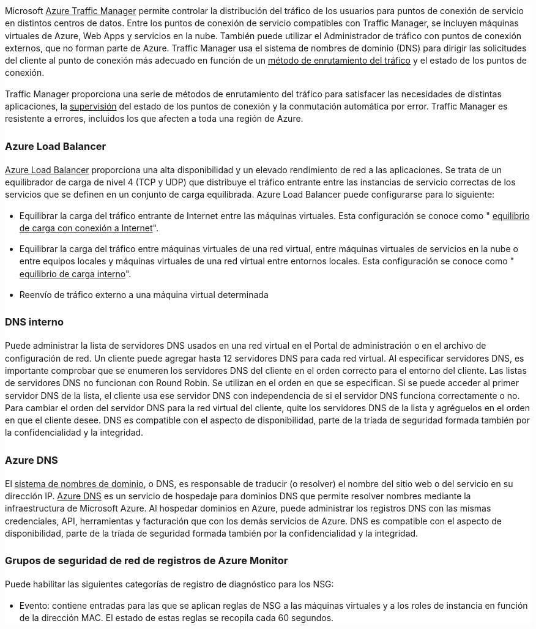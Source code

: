 Microsoft [Azure Traffic Manager](https://docs.microsoft.com/azure/traffic-manager/traffic-manager-overview) permite controlar la distribución del tráfico de los usuarios para puntos de conexión de servicio en distintos centros de datos. Entre los puntos de conexión de servicio compatibles con Traffic Manager, se incluyen máquinas virtuales de Azure, Web Apps y servicios en la nube. También puede utilizar el Administrador de tráfico con puntos de conexión externos, que no forman parte de Azure. Traffic Manager usa el sistema de nombres de dominio (DNS) para dirigir las solicitudes del cliente al punto de conexión más adecuado en función de un [método de enrutamiento del tráfico](https://docs.microsoft.com/azure/traffic-manager/traffic-manager-routing-methods) y el estado de los puntos de conexión.

Traffic Manager proporciona una serie de métodos de enrutamiento del tráfico para satisfacer las necesidades de distintas aplicaciones, la [supervisión](https://docs.microsoft.com/azure/traffic-manager/traffic-manager-monitoring) del estado de los puntos de conexión y la conmutación automática por error. Traffic Manager es resistente a errores, incluidos los que afecten a toda una región de Azure.
### <a name="azure-load-balancer"></a>Azure Load Balancer
[Azure Load Balancer](https://docs.microsoft.com/azure/load-balancer/load-balancer-overview) proporciona una alta disponibilidad y un elevado rendimiento de red a las aplicaciones. Se trata de un equilibrador de carga de nivel 4 (TCP y UDP) que distribuye el tráfico entrante entre las instancias de servicio correctas de los servicios que se definen en un conjunto de carga equilibrada. Azure Load Balancer puede configurarse para lo siguiente:

-   Equilibrar la carga del tráfico entrante de Internet entre las máquinas virtuales. Esta configuración se conoce como " [equilibrio de carga con conexión a Internet](https://docs.microsoft.com/azure/load-balancer/load-balancer-internet-overview)".

-   Equilibrar la carga del tráfico entre máquinas virtuales de una red virtual, entre máquinas virtuales de servicios en la nube o entre equipos locales y máquinas virtuales de una red virtual entre entornos locales. Esta configuración se conoce como " [equilibrio de carga interno](https://docs.microsoft.com/azure/load-balancer/load-balancer-internal-overview)". 

- Reenvío de tráfico externo a una máquina virtual determinada

### <a name="internal-dns"></a>DNS interno
Puede administrar la lista de servidores DNS usados en una red virtual en el Portal de administración o en el archivo de configuración de red. Un cliente puede agregar hasta 12 servidores DNS para cada red virtual. Al especificar servidores DNS, es importante comprobar que se enumeren los servidores DNS del cliente en el orden correcto para el entorno del cliente. Las listas de servidores DNS no funcionan con Round Robin. Se utilizan en el orden en que se especifican. Si se puede acceder al primer servidor DNS de la lista, el cliente usa ese servidor DNS con independencia de si el servidor DNS funciona correctamente o no. Para cambiar el orden del servidor DNS para la red virtual del cliente, quite los servidores DNS de la lista y agréguelos en el orden en que el cliente desee. DNS es compatible con el aspecto de disponibilidad, parte de la tríada de seguridad formada también por la confidencialidad y la integridad.

### <a name="azure-dns"></a>Azure DNS
El [sistema de nombres de dominio](https://technet.microsoft.com/library/bb629410.aspx), o DNS, es responsable de traducir (o resolver) el nombre del sitio web o del servicio en su dirección IP. [Azure DNS](https://docs.microsoft.com/azure/dns/dns-overview) es un servicio de hospedaje para dominios DNS que permite resolver nombres mediante la infraestructura de Microsoft Azure. Al hospedar dominios en Azure, puede administrar los registros DNS con las mismas credenciales, API, herramientas y facturación que con los demás servicios de Azure. DNS es compatible con el aspecto de disponibilidad, parte de la tríada de seguridad formada también por la confidencialidad y la integridad.
### <a name="azure-monitor-logs-nsgs"></a>Grupos de seguridad de red de registros de Azure Monitor
Puede habilitar las siguientes categorías de registro de diagnóstico para los NSG:
-   Evento: contiene entradas para las que se aplican reglas de NSG a las máquinas virtuales y a los roles de instancia en función de la dirección MAC. El estado de estas reglas se recopila cada 60 segundos.
